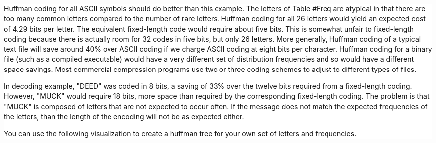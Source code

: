 Huffman coding for all ASCII symbols should do better than this example.
The letters of [Table #Freq](#Freq) are
atypical in that there are too many common letters compared to the
number of rare letters. Huffman coding for all 26 letters would yield an
expected cost of 4.29 bits per letter. The equivalent fixed-length code
would require about five bits. This is somewhat unfair to fixed-length
coding because there is actually room for 32 codes in five bits, but
only 26 letters. More generally, Huffman coding of a typical text file
will save around 40% over ASCII coding if we charge ASCII coding at
eight bits per character. Huffman coding for a binary file (such as a
compiled executable) would have a very different set of distribution
frequencies and so would have a different space savings. Most commercial
compression programs use two or three coding schemes to adjust to
different types of files.

In decoding example, "DEED" was coded in 8 bits, a saving of 33% over
the twelve bits required from a fixed-length coding. However, "MUCK"
would require 18 bits, more space than required by the corresponding
fixed-length coding. The problem is that "MUCK" is composed of letters
that are not expected to occur often. If the message does not match the
expected frequencies of the letters, than the length of the encoding
will not be as expected either.

You can use the following visualization to create a huffman tree for
your own set of letters and frequencies.

<avembed id="huffmanCustomBuildAV" src="Binary/huffmanCustomBuildAV.html" type="ss" name="Huffman Custom Build"/>

